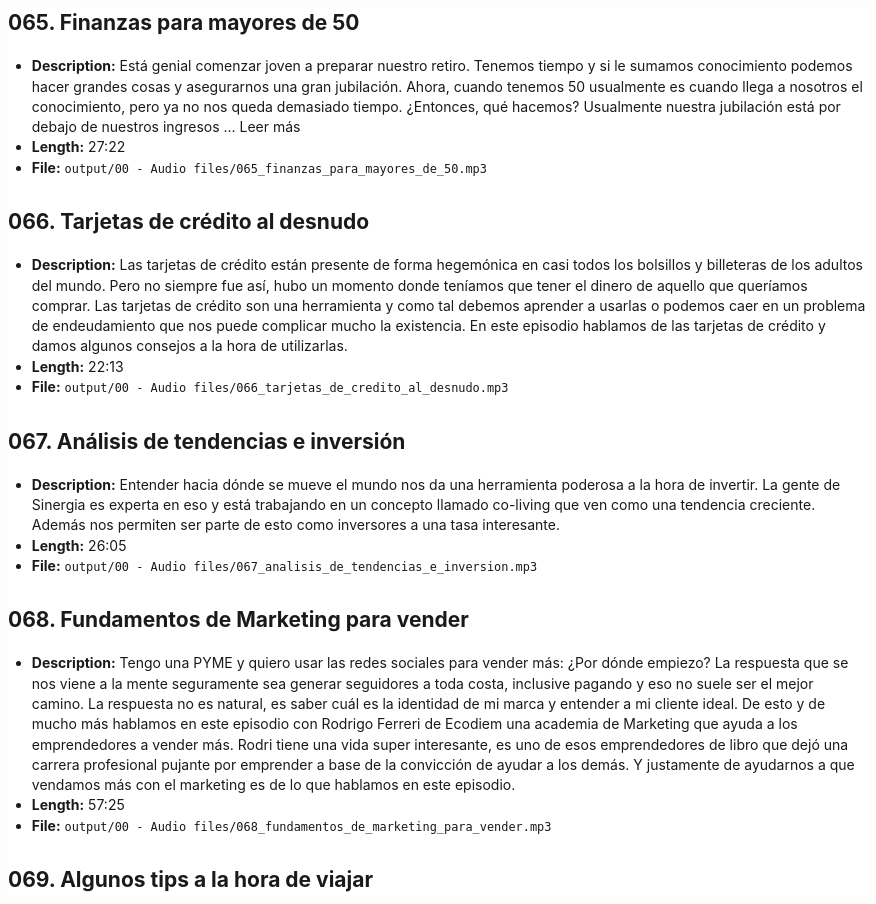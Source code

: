 
## 065. Finanzas para mayores de 50

- **Description:** Está genial comenzar joven a preparar nuestro retiro. Tenemos tiempo y si le sumamos conocimiento podemos hacer grandes cosas y asegurarnos una gran jubilación. Ahora, cuando tenemos 50 usualmente es cuando llega a nosotros el conocimiento, pero ya no nos queda demasiado tiempo. ¿Entonces, qué hacemos? Usualmente nuestra jubilación está por debajo de nuestros ingresos ... Leer más
- **Length:** 27:22
- **File:** `output/00 - Audio files/065_finanzas_para_mayores_de_50.mp3`


## 066. Tarjetas de crédito al desnudo

- **Description:** Las tarjetas de crédito están presente de forma hegemónica en casi todos los bolsillos y billeteras de los adultos del mundo. Pero no siempre fue así, hubo un momento donde teníamos que tener el dinero de aquello que queríamos comprar.
Las tarjetas de crédito son una herramienta y como tal debemos aprender a usarlas o podemos caer en un problema de endeudamiento que nos puede complicar mucho la existencia.
En este episodio hablamos de las tarjetas de crédito y damos algunos consejos a la hora de utilizarlas.
- **Length:** 22:13
- **File:** `output/00 - Audio files/066_tarjetas_de_credito_al_desnudo.mp3`


## 067. Análisis de tendencias e inversión

- **Description:** Entender hacia dónde se mueve el mundo nos da una herramienta poderosa a la hora de invertir.
La gente de Sinergia es experta en eso y está trabajando en un concepto llamado co-living que ven como una tendencia creciente. 
Además nos permiten ser parte de esto como inversores a una tasa interesante.
- **Length:** 26:05
- **File:** `output/00 - Audio files/067_analisis_de_tendencias_e_inversion.mp3`


## 068. Fundamentos de Marketing para vender

- **Description:** Tengo una PYME y quiero usar las redes sociales para vender más: ¿Por dónde empiezo? La respuesta que se nos viene a la mente seguramente sea generar seguidores a toda costa, inclusive pagando y eso no suele ser el mejor camino. La respuesta no es natural, es saber cuál es la identidad de mi marca y entender a mi cliente ideal. De esto y de mucho más hablamos en este episodio con Rodrigo Ferreri de Ecodiem una academia de Marketing que ayuda a los emprendedores a vender más. 
Rodri tiene una vida super interesante, es uno de esos emprendedores de libro que dejó una carrera profesional pujante por emprender  a base de la convicción de ayudar a los demás. Y justamente de ayudarnos a que vendamos más con el marketing es de lo que hablamos en este episodio.
- **Length:** 57:25
- **File:** `output/00 - Audio files/068_fundamentos_de_marketing_para_vender.mp3`


## 069. Algunos tips a la hora de viajar

